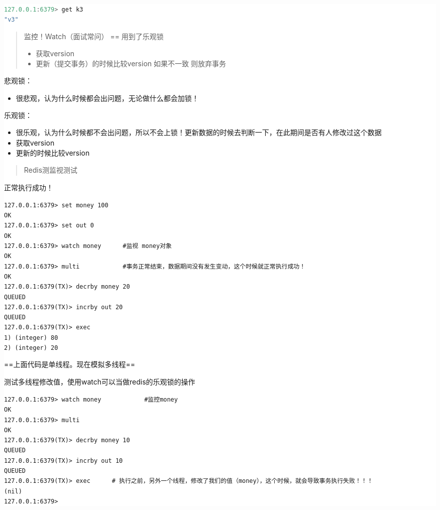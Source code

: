 ```java
127.0.0.1:6379> get k3
"v3"
```

> 监控！Watch（面试常问） == 用到了乐观锁
>
> - 获取version
> - 更新（提交事务）的时候比较version 如果不一致 则放弃事务

悲观锁：

- 很悲观，认为什么时候都会出问题，无论做什么都会加锁！

乐观锁：

- 很乐观，认为什么时候都不会出问题，所以不会上锁！更新数据的时候去判断一下，在此期间是否有人修改过这个数据
- 获取version
- 更新的时候比较version



> Redis测监视测试

正常执行成功！

```
127.0.0.1:6379> set money 100
OK
127.0.0.1:6379> set out 0
OK
127.0.0.1:6379> watch money      #监视 money对象
OK
127.0.0.1:6379> multi            #事务正常结束，数据期间没有发生变动，这个时候就正常执行成功！
OK
127.0.0.1:6379(TX)> decrby money 20
QUEUED
127.0.0.1:6379(TX)> incrby out 20
QUEUED
127.0.0.1:6379(TX)> exec
1) (integer) 80
2) (integer) 20
```

==上面代码是单线程。现在模拟多线程==

测试多线程修改值，使用watch可以当做redis的乐观锁的操作

```
127.0.0.1:6379> watch money            #监控money
OK
127.0.0.1:6379> multi
OK
127.0.0.1:6379(TX)> decrby money 10
QUEUED
127.0.0.1:6379(TX)> incrby out 10
QUEUED
127.0.0.1:6379(TX)> exec      # 执行之前，另外一个线程，修改了我们的值（money），这个时候，就会导致事务执行失败！！！
(nil)
127.0.0.1:6379> 

```
